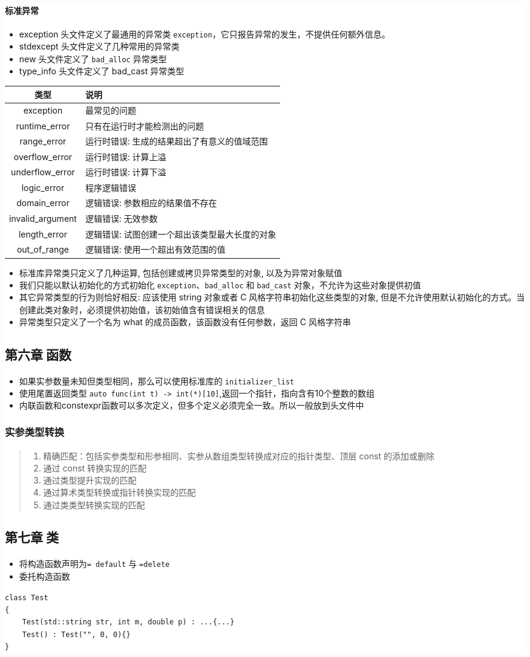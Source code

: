 
#### 标准异常
- exception 头文件定义了最通用的异常类 `exception`，它只报告异常的发生，不提供任何额外信息。
- stdexcept 头文件定义了几种常用的异常类
- new 头文件定义了 `bad_alloc` 异常类型
- type\_info 头文件定义了 bad\_cast 异常类型

|类型|说明
|:--:|:--|
|exception|最常见的问题
|runtime\_error|只有在运行时才能检测出的问题
|range\_error|运行时错误: 生成的结果超出了有意义的值域范围
|overflow\_error|运行时错误: 计算上溢
|underflow\_error|运行时错误: 计算下溢
|logic\_error|程序逻辑错误
|domain\_error|逻辑错误: 参数相应的结果值不存在
|invalid\_argument|逻辑错误: 无效参数
|length\_error|逻辑错误: 试图创建一个超出该类型最大长度的对象
|out\_of\_range|逻辑错误: 使用一个超出有效范围的值

- 标准库异常类只定义了几种运算, 包括创建或拷贝异常类型的对象, 以及为异常对象赋值
- 我们只能以默认初始化的方式初始化 `exception`、`bad_alloc` 和 `bad_cast` 对象，不允许为这些对象提供初值
- 其它异常类型的行为则恰好相反: 应该使用 string 对象或者 C 风格字符串初始化这些类型的对象, 但是不允许使用默认初始化的方式。当创建此类对象时，必须提供初始值，该初始值含有错误相关的信息
- 异常类型只定义了一个名为 what 的成员函数，该函数没有任何参数，返回 C 风格字符串

## 第六章 函数
- 如果实参数量未知但类型相同，那么可以使用标准库的 `initializer_list` 
- 使用尾置返回类型 `auto func(int t) -> int(*)[10]`,返回一个指针，指向含有10个整数的数组
- 内联函数和constexpr函数可以多次定义，但多个定义必须完全一致。所以一般放到头文件中

### 实参类型转换
> 1. 精确匹配：包括实参类型和形参相同、实参从数组类型转换成对应的指针类型、顶层 const 的添加或删除
> 2. 通过 const 转换实现的匹配
> 3. 通过类型提升实现的匹配
> 4. 通过算术类型转换或指针转换实现的匹配
> 5. 通过类类型转换实现的匹配


## 第七章 类
- 将构造函数声明为`= default` 与 `=delete`
- 委托构造函数
```
class Test
{
	Test(std::string str, int m, double p) : ...{...}
    Test() : Test("", 0, 0){}
}
```
